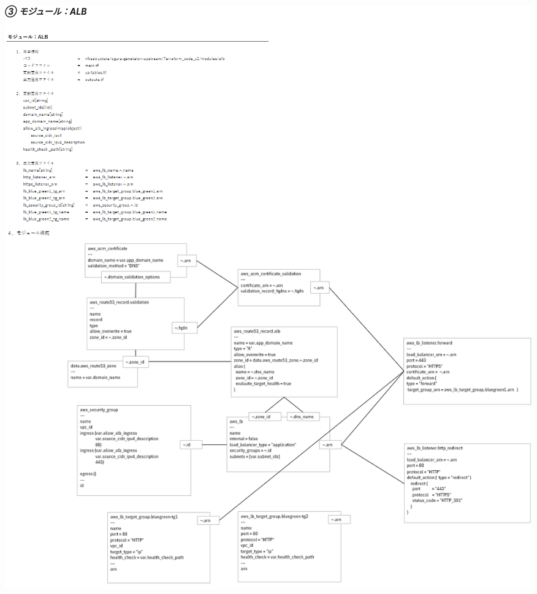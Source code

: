 <div class="page-break"></div>

##### ③ モジュール：ALB

<img style="width: 50%;border-style: none;text-align: left;display: inline-block;" src="20250815133507.png" />

<img style="width: 100%;border-style: none;text-align: left;display: inline-block;" src="20250815114402.png" />
